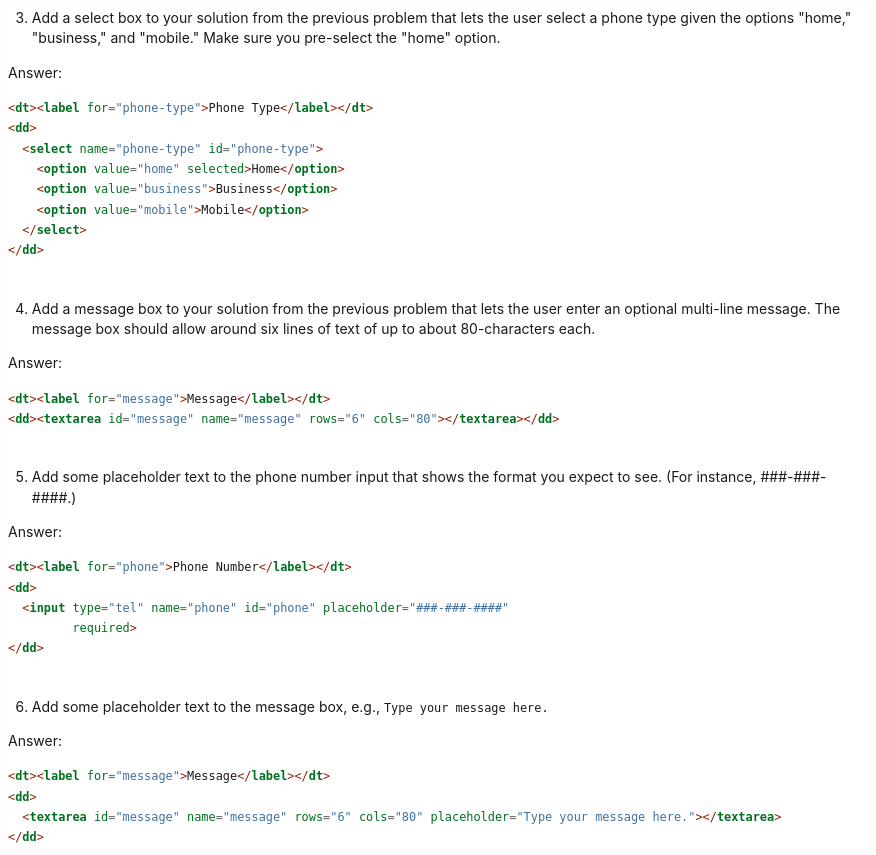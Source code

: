 #

3. Add a select box to your solution from the previous problem that lets the user select a phone type given the options "home," "business," and "mobile." Make sure you pre-select the "home" option.

Answer: 

```html
<dt><label for="phone-type">Phone Type</label></dt>
<dd>
  <select name="phone-type" id="phone-type">
    <option value="home" selected>Home</option>
    <option value="business">Business</option>
    <option value="mobile">Mobile</option>
  </select>
</dd>
```

#

4. Add a message box to your solution from the previous problem that lets the user enter an optional multi-line message. The message box should allow around six lines of text of up to about 80-characters each.

Answer:

```html
<dt><label for="message">Message</label></dt>
<dd><textarea id="message" name="message" rows="6" cols="80"></textarea></dd>
```

# 

5. Add some placeholder text to the phone number input that shows the format you expect to see. (For instance, ###-###-####.)

Answer: 

```html
<dt><label for="phone">Phone Number</label></dt>
<dd>
  <input type="tel" name="phone" id="phone" placeholder="###-###-####"
         required>
</dd>
```

#

6. Add some placeholder text to the message box, e.g., `Type your message here.`

Answer: 

```html
<dt><label for="message">Message</label></dt>
<dd>
  <textarea id="message" name="message" rows="6" cols="80" placeholder="Type your message here."></textarea>
</dd>
```
